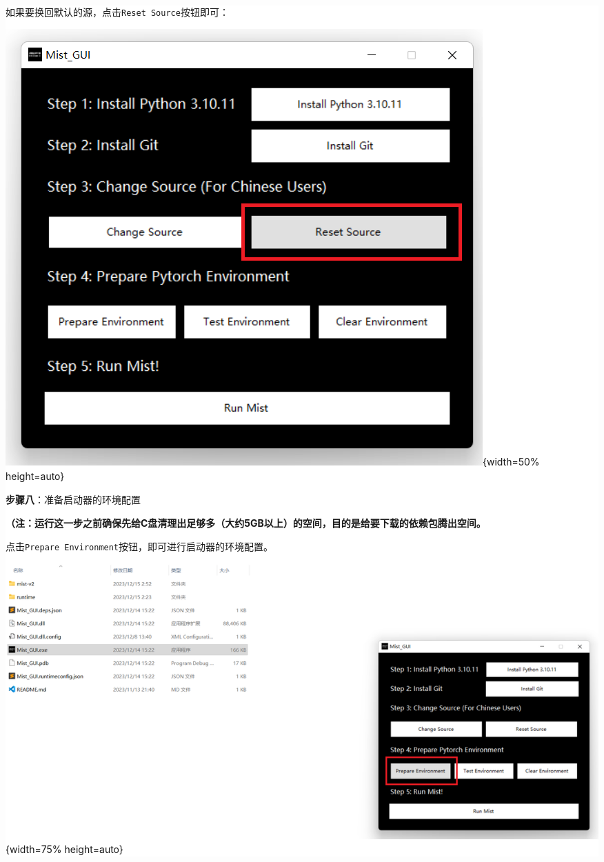 如果要换回默认的源，点击`Reset Source`按钮即可：

![img/P39.png](source/media/installation/P39.png){width=50% height=auto}

**步骤八**：准备启动器的环境配置

**（注：运行这一步之前确保先给C盘清理出足够多（大约5GB以上）的空间，目的是给要下载的依赖包腾出空间。**

点击`Prepare Environment`按钮，即可进行启动器的环境配置。

![img/P40.png](source/media/installation/P40.png){width=75% height=auto}
